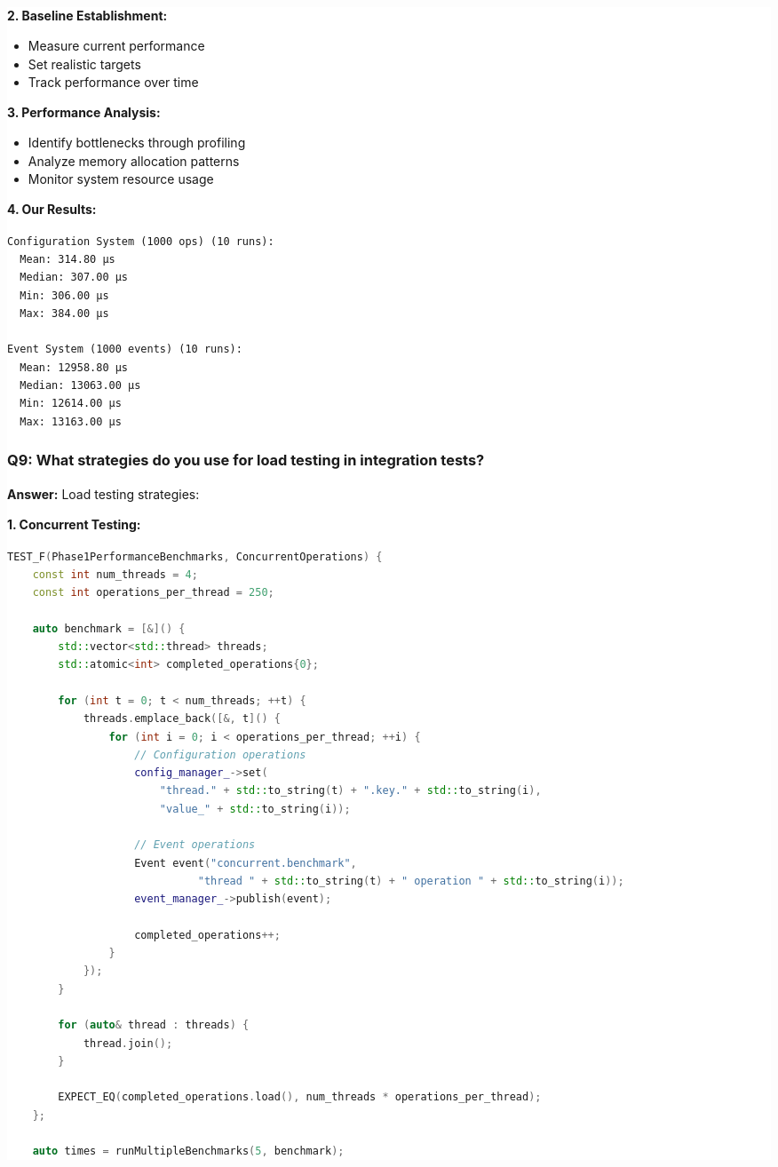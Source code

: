 **2. Baseline Establishment:**
- Measure current performance
- Set realistic targets
- Track performance over time

**3. Performance Analysis:**
- Identify bottlenecks through profiling
- Analyze memory allocation patterns
- Monitor system resource usage

**4. Our Results:**
```
Configuration System (1000 ops) (10 runs):
  Mean: 314.80 μs
  Median: 307.00 μs
  Min: 306.00 μs
  Max: 384.00 μs

Event System (1000 events) (10 runs):
  Mean: 12958.80 μs
  Median: 13063.00 μs
  Min: 12614.00 μs
  Max: 13163.00 μs
```

### Q9: What strategies do you use for load testing in integration tests?

**Answer:** Load testing strategies:

**1. Concurrent Testing:**
```cpp
TEST_F(Phase1PerformanceBenchmarks, ConcurrentOperations) {
    const int num_threads = 4;
    const int operations_per_thread = 250;

    auto benchmark = [&]() {
        std::vector<std::thread> threads;
        std::atomic<int> completed_operations{0};

        for (int t = 0; t < num_threads; ++t) {
            threads.emplace_back([&, t]() {
                for (int i = 0; i < operations_per_thread; ++i) {
                    // Configuration operations
                    config_manager_->set(
                        "thread." + std::to_string(t) + ".key." + std::to_string(i),
                        "value_" + std::to_string(i));

                    // Event operations
                    Event event("concurrent.benchmark",
                              "thread " + std::to_string(t) + " operation " + std::to_string(i));
                    event_manager_->publish(event);

                    completed_operations++;
                }
            });
        }

        for (auto& thread : threads) {
            thread.join();
        }

        EXPECT_EQ(completed_operations.load(), num_threads * operations_per_thread);
    };

    auto times = runMultipleBenchmarks(5, benchmark);
```